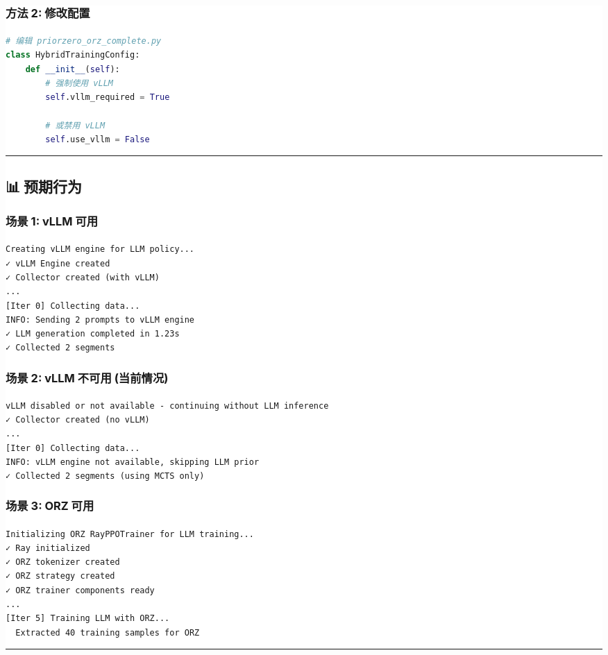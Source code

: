 ### 方法 2: 修改配置

```python
# 编辑 priorzero_orz_complete.py
class HybridTrainingConfig:
    def __init__(self):
        # 强制使用 vLLM
        self.vllm_required = True

        # 或禁用 vLLM
        self.use_vllm = False
```

---

## 📊 预期行为

### 场景 1: vLLM 可用

```
Creating vLLM engine for LLM policy...
✓ vLLM Engine created
✓ Collector created (with vLLM)
...
[Iter 0] Collecting data...
INFO: Sending 2 prompts to vLLM engine
✓ LLM generation completed in 1.23s
✓ Collected 2 segments
```

### 场景 2: vLLM 不可用 (当前情况)

```
vLLM disabled or not available - continuing without LLM inference
✓ Collector created (no vLLM)
...
[Iter 0] Collecting data...
INFO: vLLM engine not available, skipping LLM prior
✓ Collected 2 segments (using MCTS only)
```

### 场景 3: ORZ 可用

```
Initializing ORZ RayPPOTrainer for LLM training...
✓ Ray initialized
✓ ORZ tokenizer created
✓ ORZ strategy created
✓ ORZ trainer components ready
...
[Iter 5] Training LLM with ORZ...
  Extracted 40 training samples for ORZ
```

---